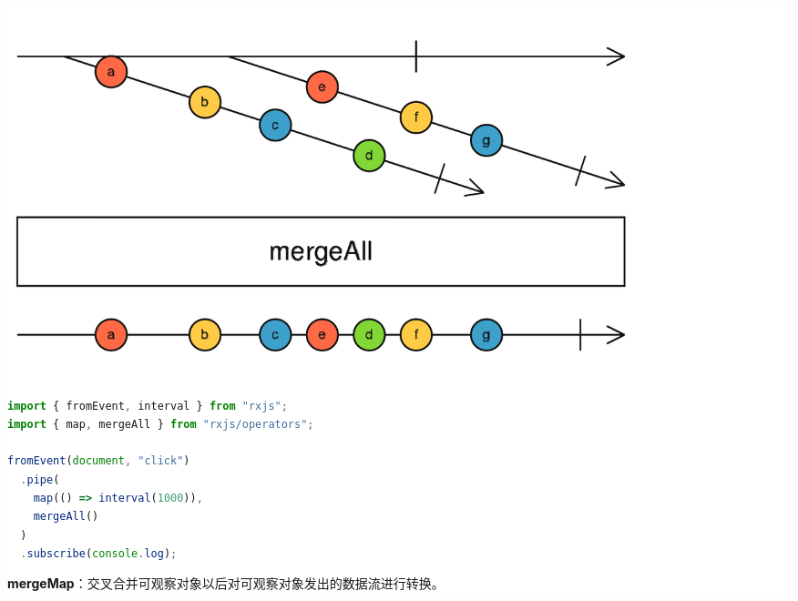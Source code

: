 <img src="../../assets/images/34.png" width="80%" align="center"/>

```javascript
import { fromEvent, interval } from "rxjs";
import { map, mergeAll } from "rxjs/operators";

fromEvent(document, "click")
  .pipe(
    map(() => interval(1000)),
    mergeAll()
  )
  .subscribe(console.log);
```

**mergeMap**：交叉合并可观察对象以后对可观察对象发出的数据流进行转换。
